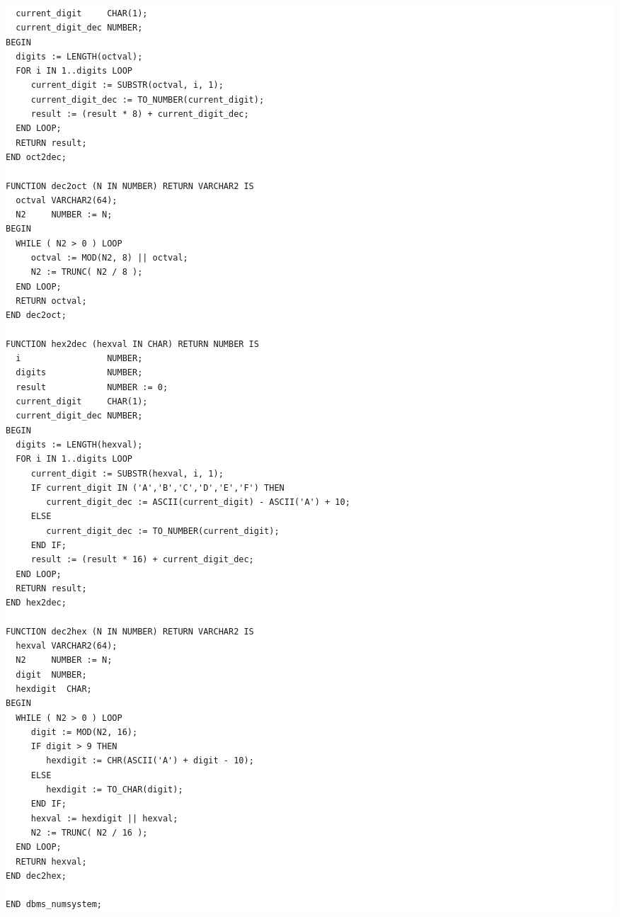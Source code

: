 ```
  current_digit     CHAR(1);
  current_digit_dec NUMBER;
BEGIN
  digits := LENGTH(octval);
  FOR i IN 1..digits LOOP
     current_digit := SUBSTR(octval, i, 1);
     current_digit_dec := TO_NUMBER(current_digit);
     result := (result * 8) + current_digit_dec;
  END LOOP;
  RETURN result;
END oct2dec;
 
FUNCTION dec2oct (N IN NUMBER) RETURN VARCHAR2 IS
  octval VARCHAR2(64);
  N2     NUMBER := N;
BEGIN
  WHILE ( N2 > 0 ) LOOP
     octval := MOD(N2, 8) || octval;
     N2 := TRUNC( N2 / 8 );
  END LOOP;
  RETURN octval;
END dec2oct;
 
FUNCTION hex2dec (hexval IN CHAR) RETURN NUMBER IS
  i                 NUMBER;
  digits            NUMBER;
  result            NUMBER := 0;
  current_digit     CHAR(1);
  current_digit_dec NUMBER;
BEGIN
  digits := LENGTH(hexval);
  FOR i IN 1..digits LOOP
     current_digit := SUBSTR(hexval, i, 1);
     IF current_digit IN ('A','B','C','D','E','F') THEN
        current_digit_dec := ASCII(current_digit) - ASCII('A') + 10;
     ELSE
        current_digit_dec := TO_NUMBER(current_digit);
     END IF;
     result := (result * 16) + current_digit_dec;
  END LOOP;
  RETURN result;
END hex2dec;
 
FUNCTION dec2hex (N IN NUMBER) RETURN VARCHAR2 IS
  hexval VARCHAR2(64);
  N2     NUMBER := N;
  digit  NUMBER;
  hexdigit  CHAR;
BEGIN
  WHILE ( N2 > 0 ) LOOP
     digit := MOD(N2, 16);
     IF digit > 9 THEN 
        hexdigit := CHR(ASCII('A') + digit - 10);
     ELSE
        hexdigit := TO_CHAR(digit);
     END IF;
     hexval := hexdigit || hexval;
     N2 := TRUNC( N2 / 16 );
  END LOOP;
  RETURN hexval;
END dec2hex;
 
END dbms_numsystem;
```
